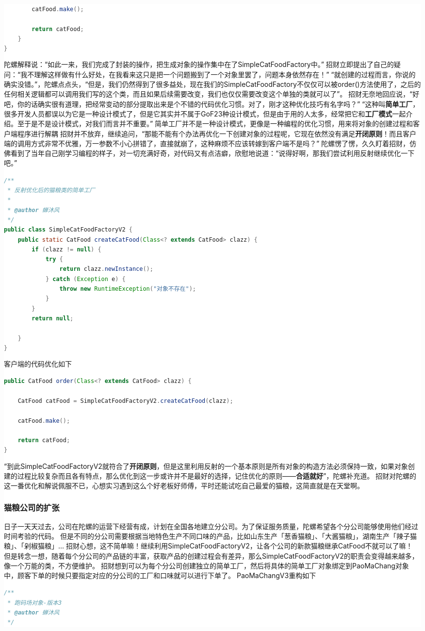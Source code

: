 ```java
        catFood.make();

        return catFood;
    }
}
```
陀螺解释说：“如此一来，我们完成了封装的操作，把生成对象的操作集中在了SimpleCatFoodFactory中。”
招财立即提出了自己的疑问：“我不理解这样做有什么好处，在我看来这只是把一个问题搬到了一个对象里罢了，问题本身依然存在！”
“就创建的过程而言，你说的确实没错。”，陀螺点点头，“但是，我们仍然得到了很多益处，现在我们的SimpleCatFoodFactory不仅仅可以被order()方法使用了，之后的任何相关逻辑都可以调用我们写的这个类，而且如果后续需要改变，我们也仅仅需要改变这个单独的类就可以了”。
招财无奈地回应说，“好吧，你的话确实很有道理，把经常变动的部分提取出来是个不错的代码优化习惯。对了，刚才这种优化技巧有名字吗？”
“这种叫**简单工厂**，很多开发人员都误以为它是一种设计模式了，但是它其实并不属于GoF23种设计模式，但是由于用的人太多，经常把它和**工厂模式**一起介绍。至于是不是设计模式，对我们而言并不重要。”
简单工厂并不是一种设计模式，更像是一种编程的优化习惯，用来将对象的创建过程和客户端程序进行解耦 
招财并不放弃，继续追问，“那能不能有个办法再优化一下创建对象的过程呢，它现在依然没有满足**开闭原则**！而且客户端的调用方式非常不优雅，万一参数不小心拼错了，直接就崩了，这种麻烦不应该转嫁到客户端不是吗？”
陀螺愣了愣，久久盯着招财，仿佛看到了当年自己刚学习编程的样子，对一切充满好奇，对代码又有点洁癖，欣慰地说道：“说得好啊，那我们尝试利用反射继续优化一下吧。”
```java
/**
 * 反射优化后的猫粮类的简单工厂
 *
 * @author 蝉沐风
 */
public class SimpleCatFoodFactoryV2 {
    public static CatFood createCatFood(Class<? extends CatFood> clazz) {
        if (clazz != null) {
            try {
                return clazz.newInstance();
            } catch (Exception e) {
                throw new RuntimeException("对象不存在");
            }
        }
        return null;

    }
}
```
客户端的代码优化如下
```java
public CatFood order(Class<? extends CatFood> clazz) {

    CatFood catFood = SimpleCatFoodFactoryV2.createCatFood(clazz);

    catFood.make();

    return catFood;
}
```
“到此SimpleCatFoodFactoryV2就符合了**开闭原则**，但是这里利用反射的一个基本原则是所有对象的构造方法必须保持一致，如果对象创建的过程比较复杂而且各有特点，那么优化到这一步或许并不是最好的选择，记住优化的原则——**合适就好**”，陀螺补充道。
招财对陀螺的这一番优化和解说佩服不已，心想实习遇到这么个好老板好师傅，平时还能试吃自己最爱的猫粮，这简直就是在天堂啊。
### **猫粮公司的扩张**
日子一天天过去，公司在陀螺的运营下经营有成，计划在全国各地建立分公司。为了保证服务质量，陀螺希望各个分公司能够使用他们经过时间考验的代码。
但是不同的分公司需要根据当地特色生产不同口味的产品，比如山东生产「葱香猫粮」、「大酱猫粮」，湖南生产「辣子猫粮」、「剁椒猫粮」...
招财心想，这不简单嘛！继续利用SimpleCatFoodFactoryV2，让各个公司的新款猫粮继承CatFood不就可以了嘛！
但是转念一想，随着每个分公司的产品链的丰富，获取产品的创建过程会有差异，那么SimpleCatFoodFactoryV2的职责会变得越来越多，像一个万能的类，不方便维护。
招财想到可以为每个分公司创建独立的简单工厂，然后将具体的简单工厂对象绑定到PaoMaChang对象中，顾客下单的时候只要指定对应的分公司的工厂和口味就可以进行下单了。
PaoMaChangV3重构如下
```java
/**
 * 跑码场对象-版本3
 * @author 蝉沐风
 */
```
